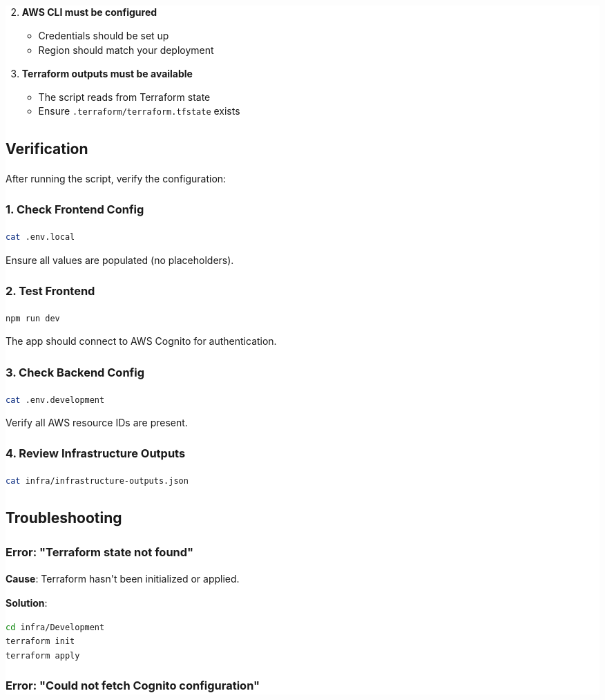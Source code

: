 2. **AWS CLI must be configured**
   - Credentials should be set up
   - Region should match your deployment

3. **Terraform outputs must be available**
   - The script reads from Terraform state
   - Ensure `.terraform/terraform.tfstate` exists

## Verification

After running the script, verify the configuration:

### 1. Check Frontend Config

```bash
cat .env.local
```

Ensure all values are populated (no placeholders).

### 2. Test Frontend

```bash
npm run dev
```

The app should connect to AWS Cognito for authentication.

### 3. Check Backend Config

```bash
cat .env.development
```

Verify all AWS resource IDs are present.

### 4. Review Infrastructure Outputs

```bash
cat infra/infrastructure-outputs.json
```

## Troubleshooting

### Error: "Terraform state not found"

**Cause**: Terraform hasn't been initialized or applied.

**Solution**:
```bash
cd infra/Development
terraform init
terraform apply
```

### Error: "Could not fetch Cognito configuration"
